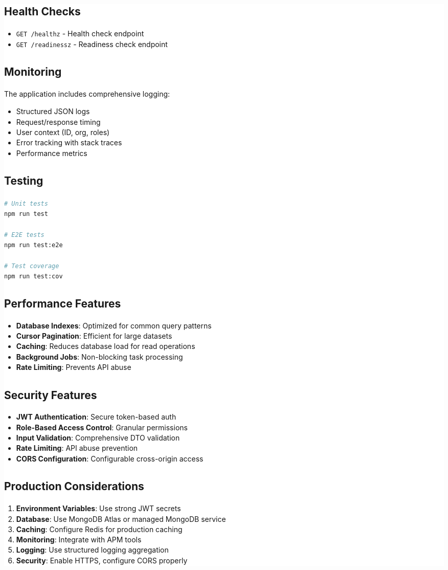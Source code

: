 ## Health Checks

- `GET /healthz` - Health check endpoint
- `GET /readinessz` - Readiness check endpoint

## Monitoring

The application includes comprehensive logging:

- Structured JSON logs
- Request/response timing
- User context (ID, org, roles)
- Error tracking with stack traces
- Performance metrics

## Testing

```bash
# Unit tests
npm run test

# E2E tests
npm run test:e2e

# Test coverage
npm run test:cov
```

## Performance Features

- **Database Indexes**: Optimized for common query patterns
- **Cursor Pagination**: Efficient for large datasets
- **Caching**: Reduces database load for read operations
- **Background Jobs**: Non-blocking task processing
- **Rate Limiting**: Prevents API abuse

## Security Features

- **JWT Authentication**: Secure token-based auth
- **Role-Based Access Control**: Granular permissions
- **Input Validation**: Comprehensive DTO validation
- **Rate Limiting**: API abuse prevention
- **CORS Configuration**: Configurable cross-origin access

## Production Considerations

1. **Environment Variables**: Use strong JWT secrets
2. **Database**: Use MongoDB Atlas or managed MongoDB service
3. **Caching**: Configure Redis for production caching
4. **Monitoring**: Integrate with APM tools
5. **Logging**: Use structured logging aggregation
6. **Security**: Enable HTTPS, configure CORS properly
